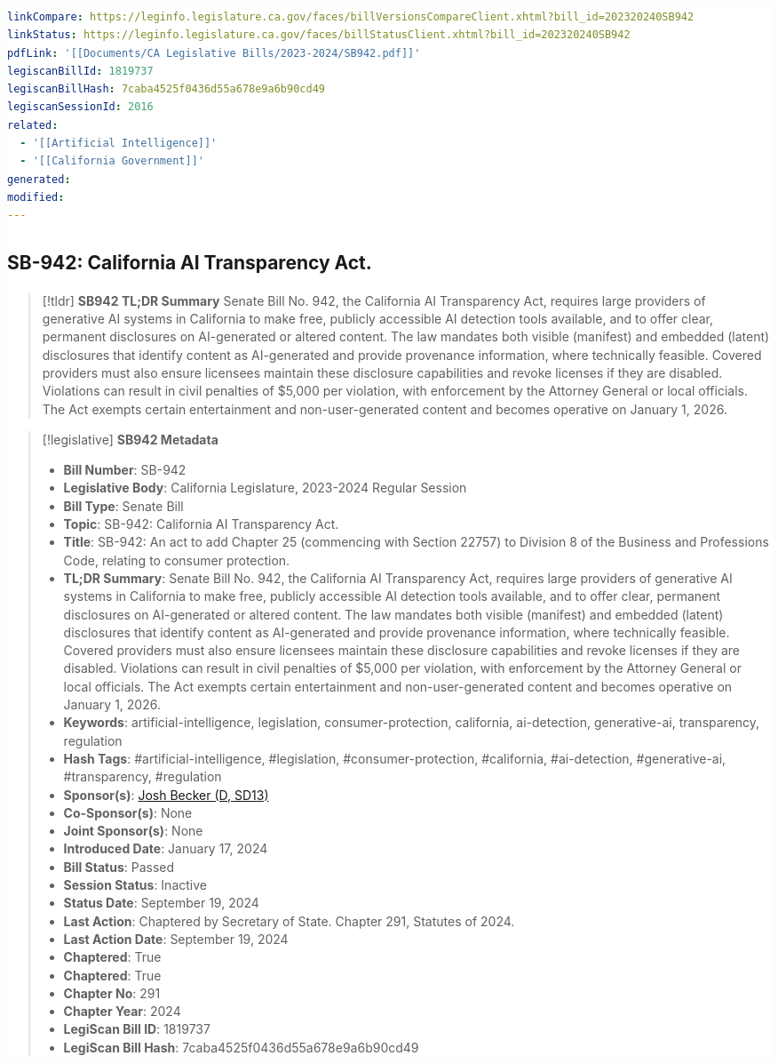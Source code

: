 ```yaml
linkCompare: https://leginfo.legislature.ca.gov/faces/billVersionsCompareClient.xhtml?bill_id=202320240SB942
linkStatus: https://leginfo.legislature.ca.gov/faces/billStatusClient.xhtml?bill_id=202320240SB942
pdfLink: '[[Documents/CA Legislative Bills/2023-2024/SB942.pdf]]'
legiscanBillId: 1819737
legiscanBillHash: 7caba4525f0436d55a678e9a6b90cd49
legiscanSessionId: 2016
related:
  - '[[Artificial Intelligence]]'
  - '[[California Government]]'
generated: 
modified: 
---
```


## SB-942: California AI Transparency Act.

>[!tldr] **SB942 TL;DR Summary**
> Senate Bill No. 942, the California AI Transparency Act, requires large providers of generative AI systems in California to make free, publicly accessible AI detection tools available, and to offer clear, permanent disclosures on AI-generated or altered content. The law mandates both visible (manifest) and embedded (latent) disclosures that identify content as AI-generated and provide provenance information, where technically feasible. Covered providers must also ensure licensees maintain these disclosure capabilities and revoke licenses if they are disabled. Violations can result in civil penalties of $5,000 per violation, with enforcement by the Attorney General or local officials. The Act exempts certain entertainment and non-user-generated content and becomes operative on January 1, 2026.

>[!legislative] **SB942 Metadata**
>- **Bill Number**: SB-942
>- **Legislative Body**: California Legislature, 2023-2024 Regular Session
>- **Bill Type**: Senate Bill
>- **Topic**: SB-942: California AI Transparency Act.
>- **Title**: SB-942: An act to add Chapter 25 (commencing with Section 22757) to Division 8 of the Business and Professions Code, relating to consumer protection.
>- **TL;DR Summary**: Senate Bill No. 942, the California AI Transparency Act, requires large providers of generative AI systems in California to make free, publicly accessible AI detection tools available, and to offer clear, permanent disclosures on AI-generated or altered content. The law mandates both visible (manifest) and embedded (latent) disclosures that identify content as AI-generated and provide provenance information, where technically feasible. Covered providers must also ensure licensees maintain these disclosure capabilities and revoke licenses if they are disabled. Violations can result in civil penalties of $5,000 per violation, with enforcement by the Attorney General or local officials. The Act exempts certain entertainment and non-user-generated content and becomes operative on January 1, 2026.
>- **Keywords**: artificial-intelligence, legislation, consumer-protection, california, ai-detection, generative-ai, transparency, regulation
>- **Hash Tags**: #artificial-intelligence, #legislation, #consumer-protection, #california, #ai-detection, #generative-ai, #transparency, #regulation
>- **Sponsor(s)**: [Josh Becker (D, SD13)](https://ballotpedia.org/Josh_Becker)
>- **Co-Sponsor(s)**: None
>- **Joint Sponsor(s)**: None
>- **Introduced Date**: January 17, 2024
>- **Bill Status**: Passed
>- **Session Status**: Inactive
>- **Status Date**: September 19, 2024
>- **Last Action**: Chaptered by Secretary of State. Chapter 291, Statutes of 2024.
>- **Last Action Date**: September 19, 2024
>- **Chaptered**: True
>- **Chaptered**: True
>- **Chapter No**: 291
>- **Chapter Year**: 2024
>- **LegiScan Bill ID**: 1819737
>- **LegiScan Bill Hash**: 7caba4525f0436d55a678e9a6b90cd49